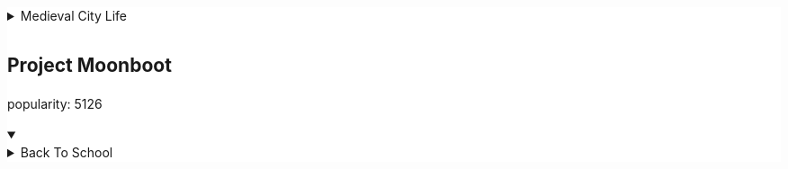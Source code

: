 

<details><summary>Medieval City Life</summary></details>

</details>



## **Project Moonboot**

popularity: 5126

<details open>
<summary></summary>

<details>
<summary>Back To School</summary>
<br>


![Alt text](https://xforgeassets001.xboxlive.com/pf-title-b63a0803d3653643-20ca2/adebd1a8-7460-44ff-af1c-be9b26dadd55/BTS_Thumbnail_0.jpg "Thumbnail")

```
Welcome back to school. Enjoy your day in class before going home and jumping on your streaming set up to immerse yourself in a virtual world of limitless possibilities. Includes modern furniture, cars, interactive homes, custom sounds, and HD textures. By Project Moonboot.
```
